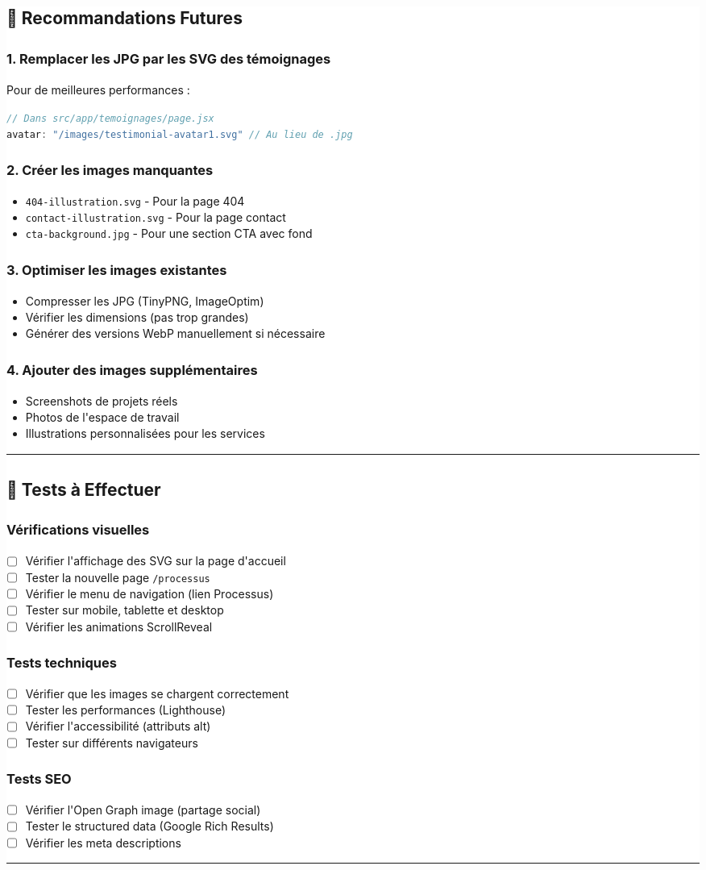 
## 📝 Recommandations Futures

### 1. **Remplacer les JPG par les SVG des témoignages**
Pour de meilleures performances :
```jsx
// Dans src/app/temoignages/page.jsx
avatar: "/images/testimonial-avatar1.svg" // Au lieu de .jpg
```

### 2. **Créer les images manquantes**
- `404-illustration.svg` - Pour la page 404
- `contact-illustration.svg` - Pour la page contact
- `cta-background.jpg` - Pour une section CTA avec fond

### 3. **Optimiser les images existantes**
- Compresser les JPG (TinyPNG, ImageOptim)
- Vérifier les dimensions (pas trop grandes)
- Générer des versions WebP manuellement si nécessaire

### 4. **Ajouter des images supplémentaires**
- Screenshots de projets réels
- Photos de l'espace de travail
- Illustrations personnalisées pour les services

---

## 🧪 Tests à Effectuer

### Vérifications visuelles
- [ ] Vérifier l'affichage des SVG sur la page d'accueil
- [ ] Tester la nouvelle page `/processus`
- [ ] Vérifier le menu de navigation (lien Processus)
- [ ] Tester sur mobile, tablette et desktop
- [ ] Vérifier les animations ScrollReveal

### Tests techniques
- [ ] Vérifier que les images se chargent correctement
- [ ] Tester les performances (Lighthouse)
- [ ] Vérifier l'accessibilité (attributs alt)
- [ ] Tester sur différents navigateurs

### Tests SEO
- [ ] Vérifier l'Open Graph image (partage social)
- [ ] Tester le structured data (Google Rich Results)
- [ ] Vérifier les meta descriptions

---
